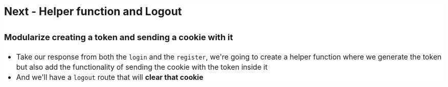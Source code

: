 ## Next - Helper function and Logout
### Modularize creating a token and sending a cookie with it
* Take our response from both the `login` and the `register`, we're going to create a helper function where we generate the token but also add the functionality of sending the cookie with the token inside it
* And we'll have a `logout` route that will **clear that cookie** 
